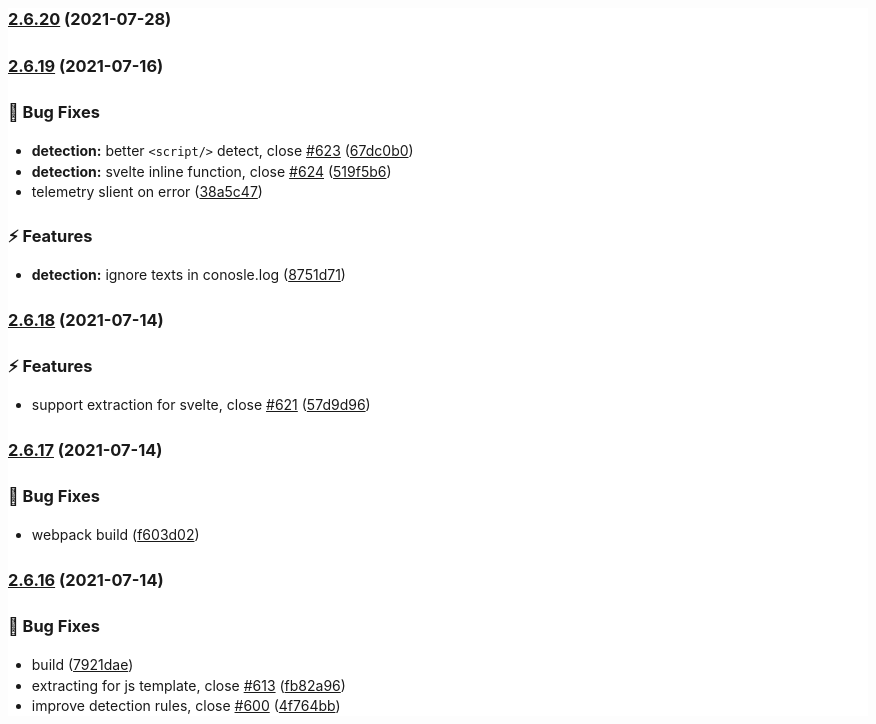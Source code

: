 ### [2.6.20](https://github.com/lokalise/i18n-ally/compare/v2.6.19...v2.6.20) (2021-07-28)

### [2.6.19](https://github.com/lokalise/i18n-ally/compare/v2.6.18...v2.6.19) (2021-07-16)


### 🐞 Bug Fixes

* **detection:** better `<script/>` detect, close [#623](https://github.com/lokalise/i18n-ally/issues/623) ([67dc0b0](https://github.com/lokalise/i18n-ally/commit/67dc0b0b2e60825b2985d5e8e2062ed7c1431b58))
* **detection:** svelte inline function, close [#624](https://github.com/lokalise/i18n-ally/issues/624) ([519f5b6](https://github.com/lokalise/i18n-ally/commit/519f5b6ce6f61bc074f8e31bf89bc611196075db))
* telemetry slient on error ([38a5c47](https://github.com/lokalise/i18n-ally/commit/38a5c47a55d2a6c6ecba1a289feaf30997f6d0ea))


### ⚡ Features

* **detection:** ignore texts in conosle.log ([8751d71](https://github.com/lokalise/i18n-ally/commit/8751d7160a1d705cd9201216df890b61b785468b))

### [2.6.18](https://github.com/lokalise/i18n-ally/compare/v2.6.17...v2.6.18) (2021-07-14)


### ⚡ Features

* support extraction for svelte, close [#621](https://github.com/lokalise/i18n-ally/issues/621) ([57d9d96](https://github.com/lokalise/i18n-ally/commit/57d9d96109537e4b3d260d42efd28eb19ce95f11))

### [2.6.17](https://github.com/lokalise/i18n-ally/compare/v2.6.16...v2.6.17) (2021-07-14)


### 🐞 Bug Fixes

* webpack build ([f603d02](https://github.com/lokalise/i18n-ally/commit/f603d02978e8a7045ccda47226afdcc5cd67f67a))

### [2.6.16](https://github.com/lokalise/i18n-ally/compare/v2.6.15...v2.6.16) (2021-07-14)


### 🐞 Bug Fixes

* build ([7921dae](https://github.com/lokalise/i18n-ally/commit/7921daebfd57f2a2deb2bc0e316683eb230a6de1))
* extracting for js template, close [#613](https://github.com/lokalise/i18n-ally/issues/613) ([fb82a96](https://github.com/lokalise/i18n-ally/commit/fb82a96e4b847a253dc4a5043f95e87f8918ae7d))
* improve detection rules, close [#600](https://github.com/lokalise/i18n-ally/issues/600) ([4f764bb](https://github.com/lokalise/i18n-ally/commit/4f764bb8ba7d04525cd63ab9057b7d29b17fe6f7))

